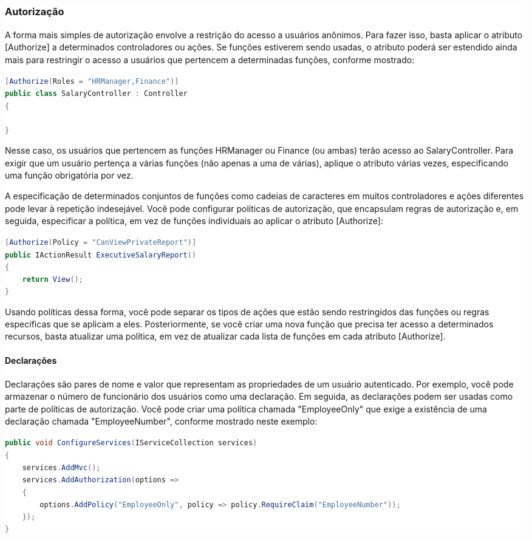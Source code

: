 ### <a name="authorization"></a>Autorização

A forma mais simples de autorização envolve a restrição do acesso a usuários anônimos. Para fazer isso, basta aplicar o atributo \[Authorize\] a determinados controladores ou ações. Se funções estiverem sendo usadas, o atributo poderá ser estendido ainda mais para restringir o acesso a usuários que pertencem a determinadas funções, conforme mostrado:

```csharp
[Authorize(Roles = "HRManager,Finance")]
public class SalaryController : Controller
{

}
```

Nesse caso, os usuários que pertencem as funções HRManager ou Finance (ou ambas) terão acesso ao SalaryController. Para exigir que um usuário pertença a várias funções (não apenas a uma de várias), aplique o atributo várias vezes, especificando uma função obrigatória por vez.

A especificação de determinados conjuntos de funções como cadeias de caracteres em muitos controladores e ações diferentes pode levar à repetição indesejável. Você pode configurar políticas de autorização, que encapsulam regras de autorização e, em seguida, especificar a política, em vez de funções individuais ao aplicar o atributo \[Authorize\]:

```csharp
[Authorize(Policy = "CanViewPrivateReport")]
public IActionResult ExecutiveSalaryReport()
{
    return View();
}
```

Usando políticas dessa forma, você pode separar os tipos de ações que estão sendo restringidos das funções ou regras específicas que se aplicam a eles. Posteriormente, se você criar uma nova função que precisa ter acesso a determinados recursos, basta atualizar uma política, em vez de atualizar cada lista de funções em cada atributo \[Authorize\].

#### <a name="claims"></a>Declarações

Declarações são pares de nome e valor que representam as propriedades de um usuário autenticado. Por exemplo, você pode armazenar o número de funcionário dos usuários como uma declaração. Em seguida, as declarações podem ser usadas como parte de políticas de autorização. Você pode criar uma política chamada "EmployeeOnly" que exige a existência de uma declaração chamada "EmployeeNumber", conforme mostrado neste exemplo:

```csharp
public void ConfigureServices(IServiceCollection services)
{
    services.AddMvc();
    services.AddAuthorization(options =>
    {
        options.AddPolicy("EmployeeOnly", policy => policy.RequireClaim("EmployeeNumber"));
    });
}
```
